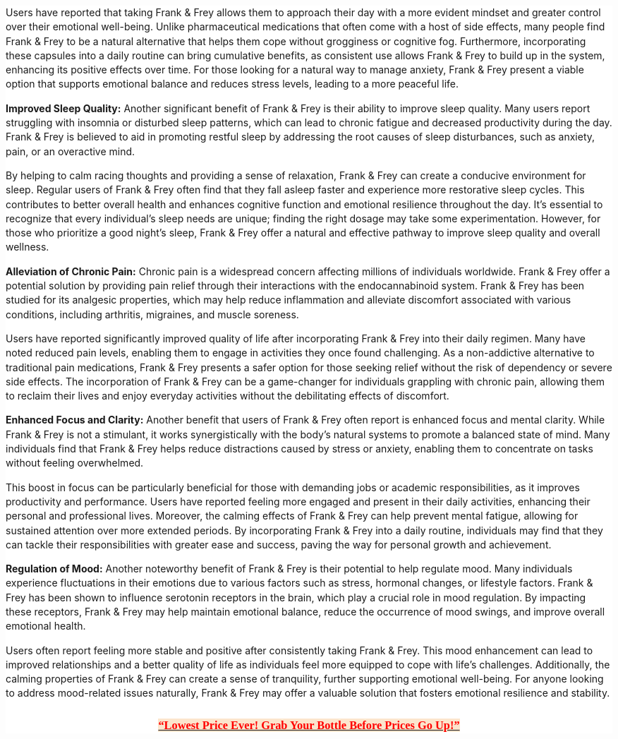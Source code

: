 <p style="text-align: left;">Users have reported that taking Frank &amp; Frey allows them to approach their day with a more evident mindset and greater control over their emotional well-being. Unlike pharmaceutical medications that often come with a host of side effects, many people find Frank &amp; Frey to be a natural alternative that helps them cope without grogginess or cognitive fog. Furthermore, incorporating these capsules into a daily routine can bring cumulative benefits, as consistent use allows Frank &amp; Frey to build up in the system, enhancing its positive effects over time. For those looking for a natural way to manage anxiety, Frank &amp; Frey present a viable option that supports emotional balance and reduces stress levels, leading to a more peaceful life.</p>
<p style="text-align: left;"><strong>Improved Sleep Quality:</strong> Another significant benefit of Frank &amp; Frey is their ability to improve sleep quality. Many users report struggling with insomnia or disturbed sleep patterns, which can lead to chronic fatigue and decreased productivity during the day. Frank &amp; Frey is believed to aid in promoting restful sleep by addressing the root causes of sleep disturbances, such as anxiety, pain, or an overactive mind.</p>
<p style="text-align: left;">By helping to calm racing thoughts and providing a sense of relaxation, Frank &amp; Frey can create a conducive environment for sleep. Regular users of Frank &amp; Frey often find that they fall asleep faster and experience more restorative sleep cycles. This contributes to better overall health and enhances cognitive function and emotional resilience throughout the day. It&rsquo;s essential to recognize that every individual&rsquo;s sleep needs are unique; finding the right dosage may take some experimentation. However, for those who prioritize a good night&rsquo;s sleep, Frank &amp; Frey offer a natural and effective pathway to improve sleep quality and overall wellness.</p>
<p style="text-align: left;"><strong>Alleviation of Chronic Pain:</strong> Chronic pain is a widespread concern affecting millions of individuals worldwide. Frank &amp; Frey offer a potential solution by providing pain relief through their interactions with the endocannabinoid system. Frank &amp; Frey has been studied for its analgesic properties, which may help reduce inflammation and alleviate discomfort associated with various conditions, including arthritis, migraines, and muscle soreness.</p>
<p style="text-align: left;">Users have reported significantly improved quality of life after incorporating Frank &amp; Frey into their daily regimen. Many have noted reduced pain levels, enabling them to engage in activities they once found challenging. As a non-addictive alternative to traditional pain medications, Frank &amp; Frey presents a safer option for those seeking relief without the risk of dependency or severe side effects. The incorporation of Frank &amp; Frey can be a game-changer for individuals grappling with chronic pain, allowing them to reclaim their lives and enjoy everyday activities without the debilitating effects of discomfort.</p>
<p style="text-align: left;"><strong>Enhanced Focus and Clarity:</strong> Another benefit that users of Frank &amp; Frey often report is enhanced focus and mental clarity. While Frank &amp; Frey is not a stimulant, it works synergistically with the body&rsquo;s natural systems to promote a balanced state of mind. Many individuals find that Frank &amp; Frey helps reduce distractions caused by stress or anxiety, enabling them to concentrate on tasks without feeling overwhelmed.</p>
<p style="text-align: left;">This boost in focus can be particularly beneficial for those with demanding jobs or academic responsibilities, as it improves productivity and performance. Users have reported feeling more engaged and present in their daily activities, enhancing their personal and professional lives. Moreover, the calming effects of Frank &amp; Frey can help prevent mental fatigue, allowing for sustained attention over more extended periods. By incorporating Frank &amp; Frey into a daily routine, individuals may find that they can tackle their responsibilities with greater ease and success, paving the way for personal growth and achievement.</p>
<p style="text-align: left;"><strong>Regulation of Mood:</strong> Another noteworthy benefit of Frank &amp; Frey is their potential to help regulate mood. Many individuals experience fluctuations in their emotions due to various factors such as stress, hormonal changes, or lifestyle factors. Frank &amp; Frey has been shown to influence serotonin receptors in the brain, which play a crucial role in mood regulation. By impacting these receptors, Frank &amp; Frey may help maintain emotional balance, reduce the occurrence of mood swings, and improve overall emotional health.</p>
<p style="text-align: left;">Users often report feeling more stable and positive after consistently taking Frank &amp; Frey. This mood enhancement can lead to improved relationships and a better quality of life as individuals feel more equipped to cope with life&rsquo;s challenges. Additionally, the calming properties of Frank &amp; Frey can create a sense of tranquility, further supporting emotional well-being. For anyone looking to address mood-related issues naturally, Frank &amp; Frey may offer a valuable solution that fosters emotional resilience and stability.</p>
<h3 style="text-align: center;"><a href="https://www.healthsupplement24x7.com/get-frank-cbd"><strong style="background-color: #fce5cd; color: red; font-family: georgia;">&ldquo;Lowest Price Ever! Grab Your Bottle Before Prices Go Up!&rdquo;</strong></a></h3>